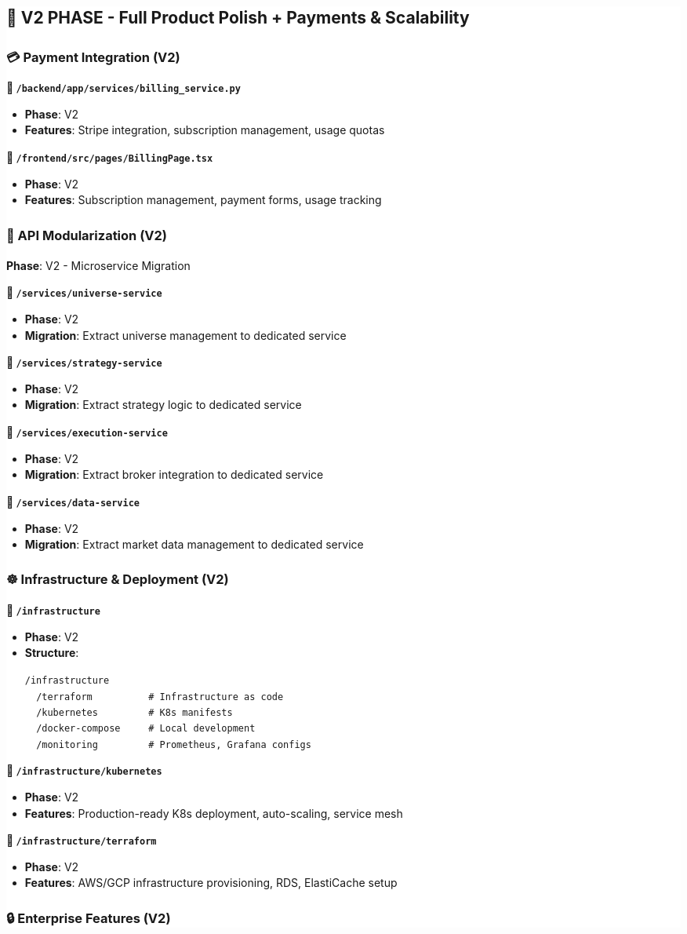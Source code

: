 
## 🏢 **V2 PHASE - Full Product Polish + Payments & Scalability**

### **💳 Payment Integration (V2)**

**📁 `/backend/app/services/billing_service.py`**
- **Phase**: V2
- **Features**: Stripe integration, subscription management, usage quotas

**📁 `/frontend/src/pages/BillingPage.tsx`**
- **Phase**: V2
- **Features**: Subscription management, payment forms, usage tracking

### **🔧 API Modularization (V2)**
**Phase**: V2 - Microservice Migration

**📁 `/services/universe-service`**
- **Phase**: V2
- **Migration**: Extract universe management to dedicated service

**📁 `/services/strategy-service`**
- **Phase**: V2
- **Migration**: Extract strategy logic to dedicated service

**📁 `/services/execution-service`**
- **Phase**: V2
- **Migration**: Extract broker integration to dedicated service

**📁 `/services/data-service`**
- **Phase**: V2
- **Migration**: Extract market data management to dedicated service

### **☸️ Infrastructure & Deployment (V2)**

**📁 `/infrastructure`**
- **Phase**: V2
- **Structure**:
  ```
  /infrastructure
    /terraform          # Infrastructure as code
    /kubernetes         # K8s manifests
    /docker-compose     # Local development
    /monitoring         # Prometheus, Grafana configs
  ```

**📁 `/infrastructure/kubernetes`**
- **Phase**: V2
- **Features**: Production-ready K8s deployment, auto-scaling, service mesh

**📁 `/infrastructure/terraform`**
- **Phase**: V2
- **Features**: AWS/GCP infrastructure provisioning, RDS, ElastiCache setup

### **🔒 Enterprise Features (V2)**
